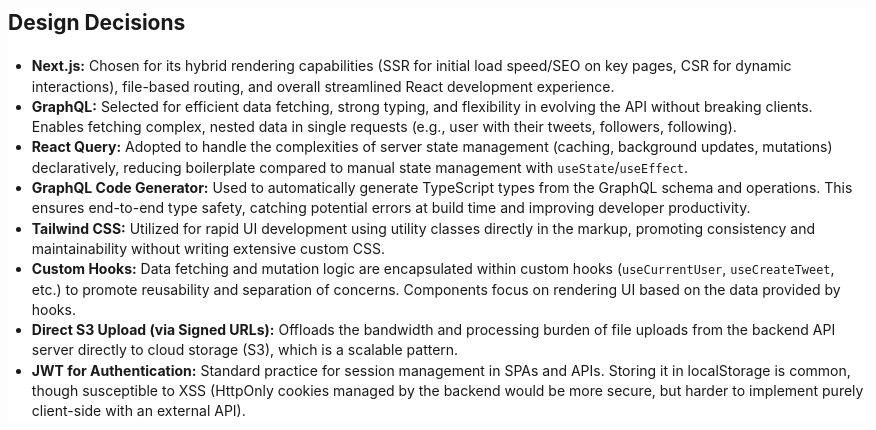 ## Design Decisions

*   **Next.js:** Chosen for its hybrid rendering capabilities (SSR for initial load speed/SEO on key pages, CSR for dynamic interactions), file-based routing, and overall streamlined React development experience.
*   **GraphQL:** Selected for efficient data fetching, strong typing, and flexibility in evolving the API without breaking clients. Enables fetching complex, nested data in single requests (e.g., user with their tweets, followers, following).
*   **React Query:** Adopted to handle the complexities of server state management (caching, background updates, mutations) declaratively, reducing boilerplate compared to manual state management with `useState`/`useEffect`.
*   **GraphQL Code Generator:** Used to automatically generate TypeScript types from the GraphQL schema and operations. This ensures end-to-end type safety, catching potential errors at build time and improving developer productivity.
*   **Tailwind CSS:** Utilized for rapid UI development using utility classes directly in the markup, promoting consistency and maintainability without writing extensive custom CSS.
*   **Custom Hooks:** Data fetching and mutation logic are encapsulated within custom hooks (`useCurrentUser`, `useCreateTweet`, etc.) to promote reusability and separation of concerns. Components focus on rendering UI based on the data provided by hooks.
*   **Direct S3 Upload (via Signed URLs):** Offloads the bandwidth and processing burden of file uploads from the backend API server directly to cloud storage (S3), which is a scalable pattern.
*   **JWT for Authentication:** Standard practice for session management in SPAs and APIs. Storing it in localStorage is common, though susceptible to XSS (HttpOnly cookies managed by the backend would be more secure, but harder to implement purely client-side with an external API).